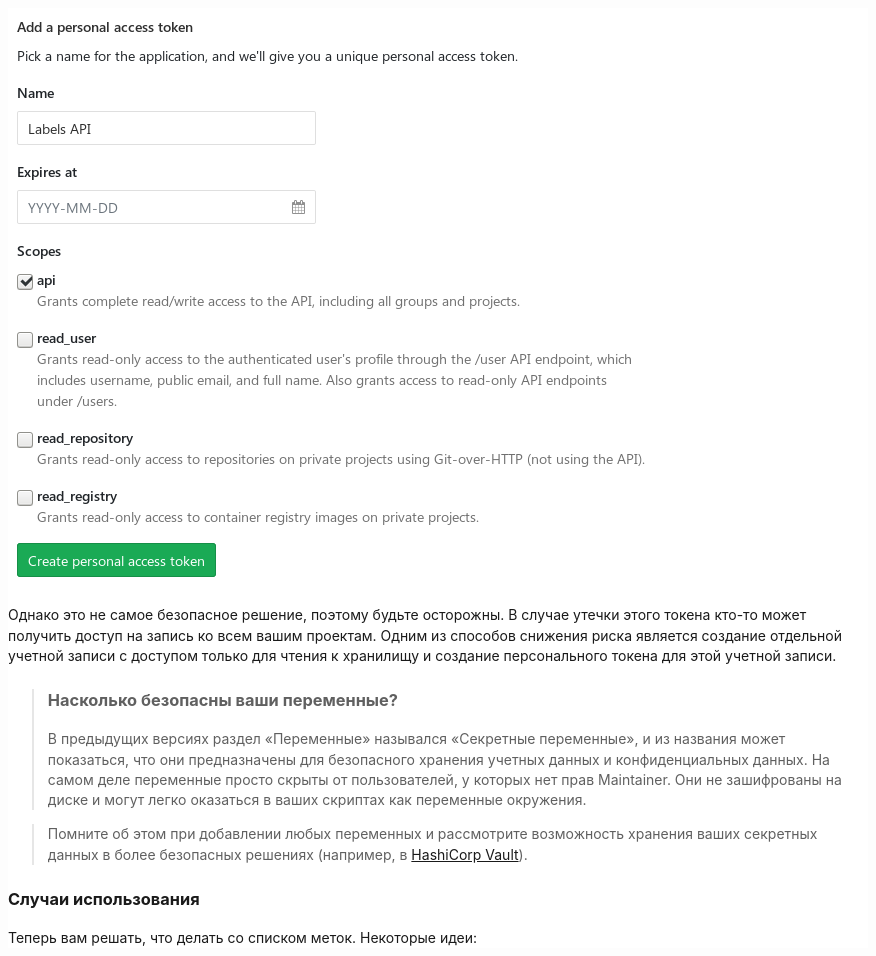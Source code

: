 ![private-token](images/part0-5/private-token.png)

Однако это не самое безопасное решение, поэтому будьте осторожны. В случае 
утечки этого токена кто-то может получить доступ на запись ко всем вашим 
проектам. Одним из способов снижения риска является создание отдельной учетной 
записи с доступом только для чтения к хранилищу и создание персонального токена 
для этой учетной записи.

> ### Насколько безопасны ваши переменные?
> 
> В предыдущих версиях раздел «Переменные» назывался «Секретные переменные», и
> из названия может показаться, что они предназначены для безопасного хранения 
> учетных данных и конфиденциальных данных. На самом деле переменные просто 
> скрыты от пользователей, у которых нет прав Maintainer. Они не зашифрованы 
> на диске и могут легко оказаться в ваших скриптах как переменные окружения.

> Помните об этом при добавлении любых переменных и рассмотрите возможность 
> хранения ваших секретных данных в более безопасных решениях (например, в 
> [HashiCorp Vault](https://www.vaultproject.io/)).

### Случаи использования

Теперь вам решать, что делать со списком меток. Некоторые идеи:
